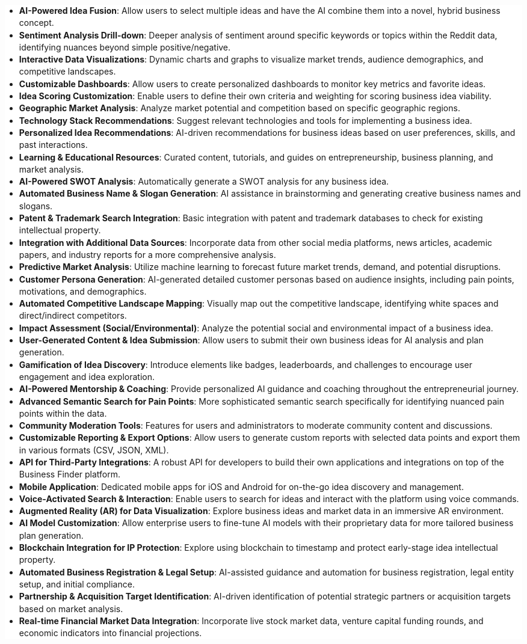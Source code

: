 *   **AI-Powered Idea Fusion**: Allow users to select multiple ideas and have the AI combine them into a novel, hybrid business concept.
*   **Sentiment Analysis Drill-down**: Deeper analysis of sentiment around specific keywords or topics within the Reddit data, identifying nuances beyond simple positive/negative.
*   **Interactive Data Visualizations**: Dynamic charts and graphs to visualize market trends, audience demographics, and competitive landscapes.
*   **Customizable Dashboards**: Allow users to create personalized dashboards to monitor key metrics and favorite ideas.
*   **Idea Scoring Customization**: Enable users to define their own criteria and weighting for scoring business idea viability.
*   **Geographic Market Analysis**: Analyze market potential and competition based on specific geographic regions.
*   **Technology Stack Recommendations**: Suggest relevant technologies and tools for implementing a business idea.
*   **Personalized Idea Recommendations**: AI-driven recommendations for business ideas based on user preferences, skills, and past interactions.
*   **Learning & Educational Resources**: Curated content, tutorials, and guides on entrepreneurship, business planning, and market analysis.
*   **AI-Powered SWOT Analysis**: Automatically generate a SWOT analysis for any business idea.
*   **Automated Business Name & Slogan Generation**: AI assistance in brainstorming and generating creative business names and slogans.
*   **Patent & Trademark Search Integration**: Basic integration with patent and trademark databases to check for existing intellectual property.
*   **Integration with Additional Data Sources**: Incorporate data from other social media platforms, news articles, academic papers, and industry reports for a more comprehensive analysis.
*   **Predictive Market Analysis**: Utilize machine learning to forecast future market trends, demand, and potential disruptions.
*   **Customer Persona Generation**: AI-generated detailed customer personas based on audience insights, including pain points, motivations, and demographics.
*   **Automated Competitive Landscape Mapping**: Visually map out the competitive landscape, identifying white spaces and direct/indirect competitors.
*   **Impact Assessment (Social/Environmental)**: Analyze the potential social and environmental impact of a business idea.
*   **User-Generated Content & Idea Submission**: Allow users to submit their own business ideas for AI analysis and plan generation.
*   **Gamification of Idea Discovery**: Introduce elements like badges, leaderboards, and challenges to encourage user engagement and idea exploration.
*   **AI-Powered Mentorship & Coaching**: Provide personalized AI guidance and coaching throughout the entrepreneurial journey.
*   **Advanced Semantic Search for Pain Points**: More sophisticated semantic search specifically for identifying nuanced pain points within the data.
*   **Community Moderation Tools**: Features for users and administrators to moderate community content and discussions.
*   **Customizable Reporting & Export Options**: Allow users to generate custom reports with selected data points and export them in various formats (CSV, JSON, XML).
*   **API for Third-Party Integrations**: A robust API for developers to build their own applications and integrations on top of the Business Finder platform.
*   **Mobile Application**: Dedicated mobile apps for iOS and Android for on-the-go idea discovery and management.
*   **Voice-Activated Search & Interaction**: Enable users to search for ideas and interact with the platform using voice commands.
*   **Augmented Reality (AR) for Data Visualization**: Explore business ideas and market data in an immersive AR environment.
*   **AI Model Customization**: Allow enterprise users to fine-tune AI models with their proprietary data for more tailored business plan generation.
*   **Blockchain Integration for IP Protection**: Explore using blockchain to timestamp and protect early-stage idea intellectual property.
*   **Automated Business Registration & Legal Setup**: AI-assisted guidance and automation for business registration, legal entity setup, and initial compliance.
*   **Partnership & Acquisition Target Identification**: AI-driven identification of potential strategic partners or acquisition targets based on market analysis.
*   **Real-time Financial Market Data Integration**: Incorporate live stock market data, venture capital funding rounds, and economic indicators into financial projections.